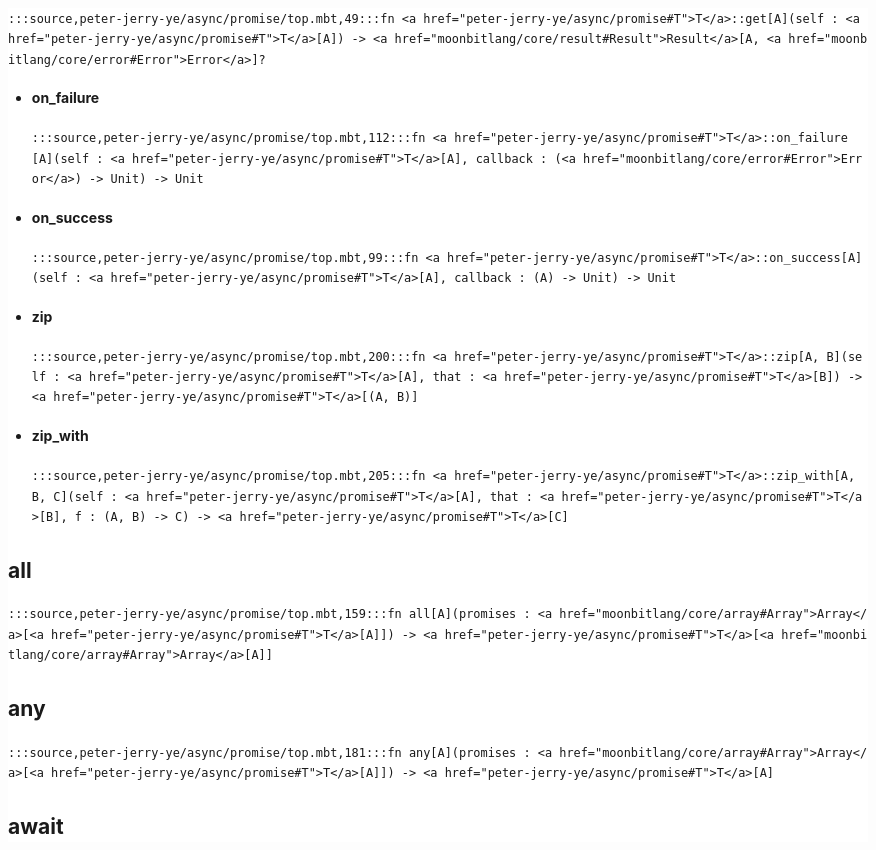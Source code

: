   ```moonbit
  :::source,peter-jerry-ye/async/promise/top.mbt,49:::fn <a href="peter-jerry-ye/async/promise#T">T</a>::get[A](self : <a href="peter-jerry-ye/async/promise#T">T</a>[A]) -> <a href="moonbitlang/core/result#Result">Result</a>[A, <a href="moonbitlang/core/error#Error">Error</a>]?
  ```
  > 
- #### on\_failure
  ```moonbit
  :::source,peter-jerry-ye/async/promise/top.mbt,112:::fn <a href="peter-jerry-ye/async/promise#T">T</a>::on_failure[A](self : <a href="peter-jerry-ye/async/promise#T">T</a>[A], callback : (<a href="moonbitlang/core/error#Error">Error</a>) -> Unit) -> Unit
  ```
  > 
- #### on\_success
  ```moonbit
  :::source,peter-jerry-ye/async/promise/top.mbt,99:::fn <a href="peter-jerry-ye/async/promise#T">T</a>::on_success[A](self : <a href="peter-jerry-ye/async/promise#T">T</a>[A], callback : (A) -> Unit) -> Unit
  ```
  > 
- #### zip
  ```moonbit
  :::source,peter-jerry-ye/async/promise/top.mbt,200:::fn <a href="peter-jerry-ye/async/promise#T">T</a>::zip[A, B](self : <a href="peter-jerry-ye/async/promise#T">T</a>[A], that : <a href="peter-jerry-ye/async/promise#T">T</a>[B]) -> <a href="peter-jerry-ye/async/promise#T">T</a>[(A, B)]
  ```
  > 
- #### zip\_with
  ```moonbit
  :::source,peter-jerry-ye/async/promise/top.mbt,205:::fn <a href="peter-jerry-ye/async/promise#T">T</a>::zip_with[A, B, C](self : <a href="peter-jerry-ye/async/promise#T">T</a>[A], that : <a href="peter-jerry-ye/async/promise#T">T</a>[B], f : (A, B) -> C) -> <a href="peter-jerry-ye/async/promise#T">T</a>[C]
  ```
  > 

## all

```moonbit
:::source,peter-jerry-ye/async/promise/top.mbt,159:::fn all[A](promises : <a href="moonbitlang/core/array#Array">Array</a>[<a href="peter-jerry-ye/async/promise#T">T</a>[A]]) -> <a href="peter-jerry-ye/async/promise#T">T</a>[<a href="moonbitlang/core/array#Array">Array</a>[A]]
```


## any

```moonbit
:::source,peter-jerry-ye/async/promise/top.mbt,181:::fn any[A](promises : <a href="moonbitlang/core/array#Array">Array</a>[<a href="peter-jerry-ye/async/promise#T">T</a>[A]]) -> <a href="peter-jerry-ye/async/promise#T">T</a>[A]
```


## await
